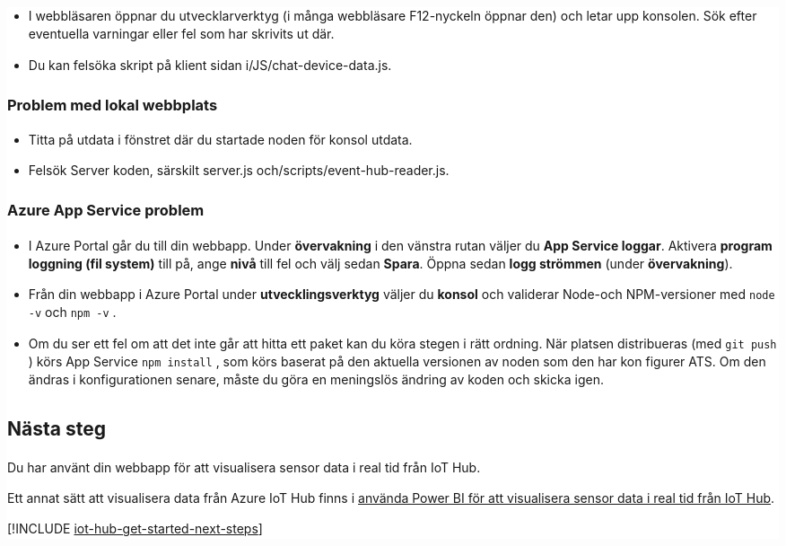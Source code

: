 * I webbläsaren öppnar du utvecklarverktyg (i många webbläsare F12-nyckeln öppnar den) och letar upp konsolen. Sök efter eventuella varningar eller fel som har skrivits ut där.

* Du kan felsöka skript på klient sidan i/JS/chat-device-data.js.

### <a name="local-website-issues"></a>Problem med lokal webbplats

* Titta på utdata i fönstret där du startade noden för konsol utdata.

* Felsök Server koden, särskilt server.js och/scripts/event-hub-reader.js.

### <a name="azure-app-service-issues"></a>Azure App Service problem

* I Azure Portal går du till din webbapp. Under **övervakning** i den vänstra rutan väljer du **App Service loggar**. Aktivera **program loggning (fil system)** till på, ange **nivå** till fel och välj sedan **Spara**. Öppna sedan **logg strömmen** (under **övervakning**).

* Från din webbapp i Azure Portal under **utvecklingsverktyg**  väljer du  **konsol** och validerar Node-och NPM-versioner med `node -v` och `npm -v` .

* Om du ser ett fel om att det inte går att hitta ett paket kan du köra stegen i rätt ordning. När platsen distribueras (med `git push` ) körs App Service `npm install` , som körs baserat på den aktuella versionen av noden som den har kon figurer ATS. Om den ändras i konfigurationen senare, måste du göra en meningslös ändring av koden och skicka igen.

## <a name="next-steps"></a>Nästa steg

Du har använt din webbapp för att visualisera sensor data i real tid från IoT Hub.

Ett annat sätt att visualisera data från Azure IoT Hub finns i [använda Power BI för att visualisera sensor data i real tid från IoT Hub](iot-hub-live-data-visualization-in-power-bi.md).

[!INCLUDE [iot-hub-get-started-next-steps](../../includes/iot-hub-get-started-next-steps.md)]
